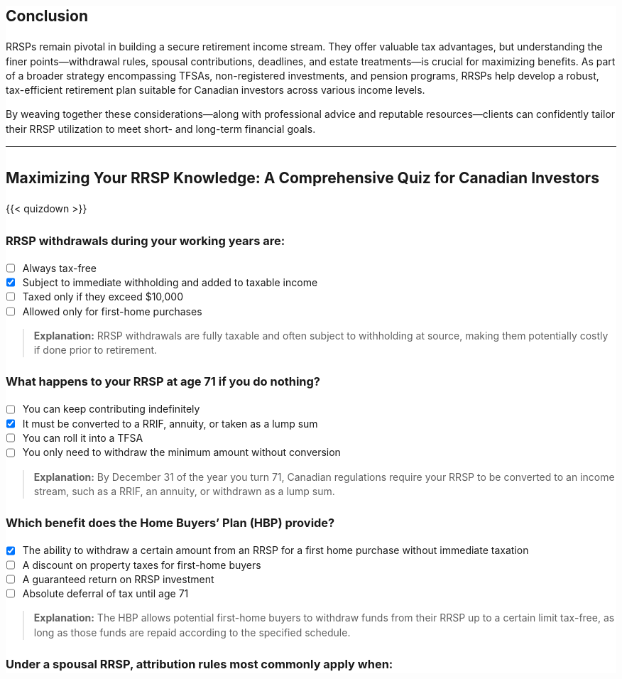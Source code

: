 ## Conclusion

RRSPs remain pivotal in building a secure retirement income stream. They offer valuable tax advantages, but understanding the finer points—withdrawal rules, spousal contributions, deadlines, and estate treatments—is crucial for maximizing benefits. As part of a broader strategy encompassing TFSAs, non-registered investments, and pension programs, RRSPs help develop a robust, tax-efficient retirement plan suitable for Canadian investors across various income levels.

By weaving together these considerations—along with professional advice and reputable resources—clients can confidently tailor their RRSP utilization to meet short- and long-term financial goals.

---

## Maximizing Your RRSP Knowledge: A Comprehensive Quiz for Canadian Investors

{{< quizdown >}}

### RRSP withdrawals during your working years are:

- [ ] Always tax-free
- [x] Subject to immediate withholding and added to taxable income
- [ ] Taxed only if they exceed $10,000
- [ ] Allowed only for first-home purchases

> **Explanation:** RRSP withdrawals are fully taxable and often subject to withholding at source, making them potentially costly if done prior to retirement.


### What happens to your RRSP at age 71 if you do nothing?

- [ ] You can keep contributing indefinitely
- [x] It must be converted to a RRIF, annuity, or taken as a lump sum
- [ ] You can roll it into a TFSA
- [ ] You only need to withdraw the minimum amount without conversion

> **Explanation:** By December 31 of the year you turn 71, Canadian regulations require your RRSP to be converted to an income stream, such as a RRIF, an annuity, or withdrawn as a lump sum.


### Which benefit does the Home Buyers’ Plan (HBP) provide?

- [x] The ability to withdraw a certain amount from an RRSP for a first home purchase without immediate taxation
- [ ] A discount on property taxes for first-home buyers
- [ ] A guaranteed return on RRSP investment
- [ ] Absolute deferral of tax until age 71

> **Explanation:** The HBP allows potential first-home buyers to withdraw funds from their RRSP up to a certain limit tax-free, as long as those funds are repaid according to the specified schedule.


### Under a spousal RRSP, attribution rules most commonly apply when:

